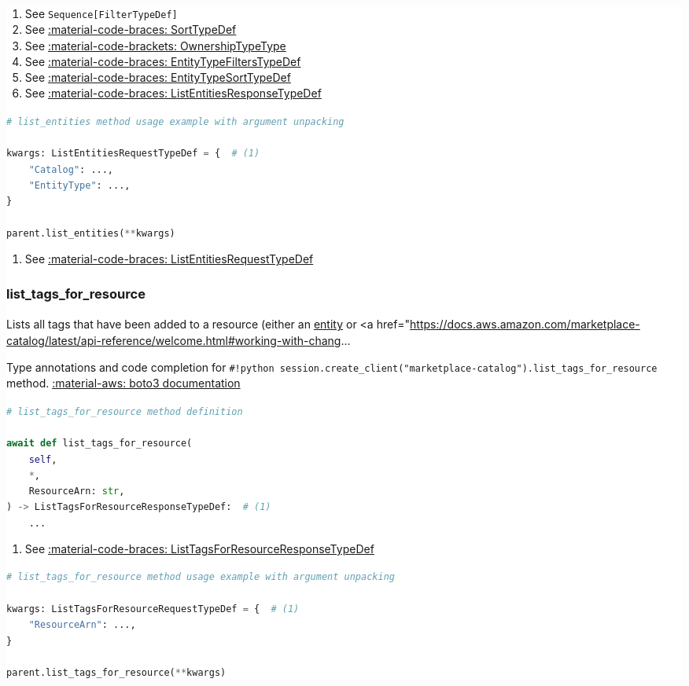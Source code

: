 
1. See `Sequence[FilterTypeDef]`
2. See [:material-code-braces: SortTypeDef](./type_defs.md#sorttypedef)
3. See [:material-code-brackets: OwnershipTypeType](./literals.md#ownershiptypetype)
4. See [:material-code-braces: EntityTypeFiltersTypeDef](./type_defs.md#entitytypefilterstypedef)
5. See [:material-code-braces: EntityTypeSortTypeDef](./type_defs.md#entitytypesorttypedef)
6. See [:material-code-braces: ListEntitiesResponseTypeDef](./type_defs.md#listentitiesresponsetypedef)


```python
# list_entities method usage example with argument unpacking

kwargs: ListEntitiesRequestTypeDef = {  # (1)
    "Catalog": ...,
    "EntityType": ...,
}

parent.list_entities(**kwargs)
```

1. See [:material-code-braces: ListEntitiesRequestTypeDef](./type_defs.md#listentitiesrequesttypedef)

### list\_tags\_for\_resource

Lists all tags that have been added to a resource (either an <a
href="https://docs.aws.amazon.com/marketplace-catalog/latest/api-reference/welcome.html#catalog-api-entities">entity</a>
or <a
href="https://docs.aws.amazon.com/marketplace-catalog/latest/api-reference/welcome.html#working-with-chang...

Type annotations and code completion for `#!python session.create_client("marketplace-catalog").list_tags_for_resource` method.
[:material-aws: boto3 documentation](https://boto3.amazonaws.com/v1/documentation/api/latest/reference/services/marketplace-catalog/client/list_tags_for_resource.html)

```python
# list_tags_for_resource method definition

await def list_tags_for_resource(
    self,
    *,
    ResourceArn: str,
) -> ListTagsForResourceResponseTypeDef:  # (1)
    ...
```

1. See [:material-code-braces: ListTagsForResourceResponseTypeDef](./type_defs.md#listtagsforresourceresponsetypedef)


```python
# list_tags_for_resource method usage example with argument unpacking

kwargs: ListTagsForResourceRequestTypeDef = {  # (1)
    "ResourceArn": ...,
}

parent.list_tags_for_resource(**kwargs)
```
